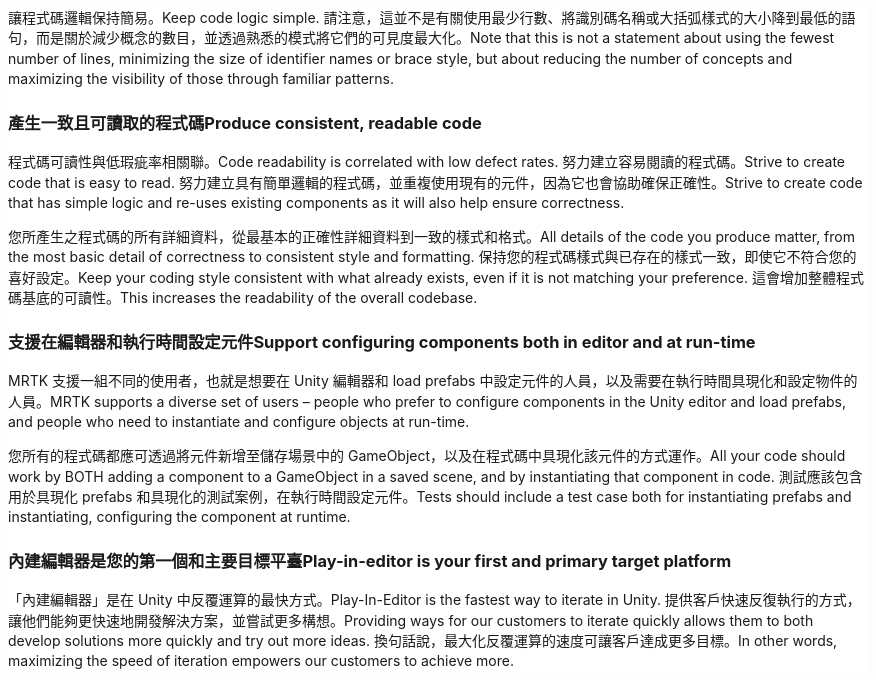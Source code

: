 <span data-ttu-id="a5e41-114">讓程式碼邏輯保持簡易。</span><span class="sxs-lookup"><span data-stu-id="a5e41-114">Keep code logic simple.</span></span> <span data-ttu-id="a5e41-115">請注意，這並不是有關使用最少行數、將識別碼名稱或大括弧樣式的大小降到最低的語句，而是關於減少概念的數目，並透過熟悉的模式將它們的可見度最大化。</span><span class="sxs-lookup"><span data-stu-id="a5e41-115">Note that this is not a statement about using the fewest number of lines, minimizing the size of identifier names or brace style, but about reducing the number of concepts and maximizing the visibility of those through familiar patterns.</span></span>

### <a name="produce-consistent-readable-code"></a><span data-ttu-id="a5e41-116">產生一致且可讀取的程式碼</span><span class="sxs-lookup"><span data-stu-id="a5e41-116">Produce consistent, readable code</span></span>

<span data-ttu-id="a5e41-117">程式碼可讀性與低瑕疵率相關聯。</span><span class="sxs-lookup"><span data-stu-id="a5e41-117">Code readability is correlated with low defect rates.</span></span> <span data-ttu-id="a5e41-118">努力建立容易閱讀的程式碼。</span><span class="sxs-lookup"><span data-stu-id="a5e41-118">Strive to create code that is easy to read.</span></span> <span data-ttu-id="a5e41-119">努力建立具有簡單邏輯的程式碼，並重複使用現有的元件，因為它也會協助確保正確性。</span><span class="sxs-lookup"><span data-stu-id="a5e41-119">Strive to create code that has simple logic and re-uses existing components as it will also help ensure correctness.</span></span>

<span data-ttu-id="a5e41-120">您所產生之程式碼的所有詳細資料，從最基本的正確性詳細資料到一致的樣式和格式。</span><span class="sxs-lookup"><span data-stu-id="a5e41-120">All details of the code you produce matter, from the most basic detail of correctness to consistent style and formatting.</span></span> <span data-ttu-id="a5e41-121">保持您的程式碼樣式與已存在的樣式一致，即使它不符合您的喜好設定。</span><span class="sxs-lookup"><span data-stu-id="a5e41-121">Keep your coding style consistent with what already exists, even if it is not matching your preference.</span></span> <span data-ttu-id="a5e41-122">這會增加整體程式碼基底的可讀性。</span><span class="sxs-lookup"><span data-stu-id="a5e41-122">This increases the readability of the overall codebase.</span></span>

### <a name="support-configuring-components-both-in-editor-and-at-run-time"></a><span data-ttu-id="a5e41-123">支援在編輯器和執行時間設定元件</span><span class="sxs-lookup"><span data-stu-id="a5e41-123">Support configuring components both in editor and at run-time</span></span>

<span data-ttu-id="a5e41-124">MRTK 支援一組不同的使用者，也就是想要在 Unity 編輯器和 load prefabs 中設定元件的人員，以及需要在執行時間具現化和設定物件的人員。</span><span class="sxs-lookup"><span data-stu-id="a5e41-124">MRTK supports a diverse set of users – people who prefer to configure components in the Unity editor and load prefabs, and people who need to instantiate and configure objects at run-time.</span></span>

<span data-ttu-id="a5e41-125">您所有的程式碼都應可透過將元件新增至儲存場景中的 GameObject，以及在程式碼中具現化該元件的方式運作。</span><span class="sxs-lookup"><span data-stu-id="a5e41-125">All your code should work by BOTH adding a component to a GameObject in a saved scene, and by instantiating that component in code.</span></span> <span data-ttu-id="a5e41-126">測試應該包含用於具現化 prefabs 和具現化的測試案例，在執行時間設定元件。</span><span class="sxs-lookup"><span data-stu-id="a5e41-126">Tests should include a test case both for instantiating prefabs and instantiating, configuring the component at runtime.</span></span>

### <a name="play-in-editor-is-your-first-and-primary-target-platform"></a><span data-ttu-id="a5e41-127">內建編輯器是您的第一個和主要目標平臺</span><span class="sxs-lookup"><span data-stu-id="a5e41-127">Play-in-editor is your first and primary target platform</span></span>

<span data-ttu-id="a5e41-128">「內建編輯器」是在 Unity 中反覆運算的最快方式。</span><span class="sxs-lookup"><span data-stu-id="a5e41-128">Play-In-Editor is the fastest way to iterate in Unity.</span></span> <span data-ttu-id="a5e41-129">提供客戶快速反復執行的方式，讓他們能夠更快速地開發解決方案，並嘗試更多構想。</span><span class="sxs-lookup"><span data-stu-id="a5e41-129">Providing ways for our customers to iterate quickly allows them to both develop solutions more quickly and try out more ideas.</span></span> <span data-ttu-id="a5e41-130">換句話說，最大化反覆運算的速度可讓客戶達成更多目標。</span><span class="sxs-lookup"><span data-stu-id="a5e41-130">In other words, maximizing the speed of iteration empowers our customers to achieve more.</span></span>
